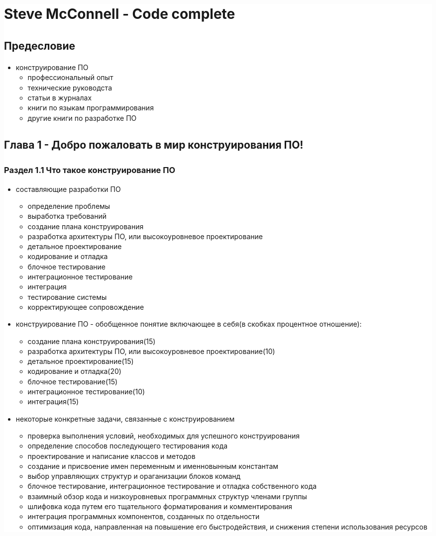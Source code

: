 # Steve McConnell - Code complete

## Предесловие

+ конструирование ПО
    + профессиональный опыт
    + технические руководста
    + статьи в журналах
    + книги по языкам программирования
    + другие книги по разработке ПО

## Глава 1 - Добро пожаловать в мир конструирования ПО!

### Раздел 1.1 Что такое конструирование ПО

+ составляющие разработки ПО
    + определение проблемы
    + выработка требований
    + создание плана конструирования
    + разработка архитектуры ПО, или высокоуровневое проектирование
    + детальное проектирование
    + кодирование и отладка
    + блочное тестирование
    + интеграционное тестирование
    + интеграция
    + тестирование системы
    + корректирующее сопровождение

+ конструирование ПО - обобщенное понятие включающее в себя(в скобках процентное отношение):
    + создание плана конструирования(15)
    + разработка архитектуры ПО, или высокоуровневое проектирование(10)
    + детальное проектирование(15)
    + кодирование и отладка(20)
    + блочное тестирование(15)
    + интеграционное тестирование(10)
    + интеграция(15)

+ некоторые конкретные задачи, связанные с конструированием
    + проверка выполнения условий, необходимых для успешного конструирования
    + определение способов последующего тестирования кода
    + проектирование и написание классов и методов
    + создание и присвоение имен переменным и именновынным константам
    + выбор управляющих структур и ораганизации блоков команд
    + блочное тестирование, интеграционное тестирование и отладка собственного кода
    + взаимный обзор кода и низкоуровневых программных структур членами группы
    + шлифовка кода путем его тщательного форматирования и комментирования
    + интеграция программных компонентов, созданных по отдельности
    + оптимизация кода, направленная на повышение его быстродействия, и снижения степени использования ресурсов
